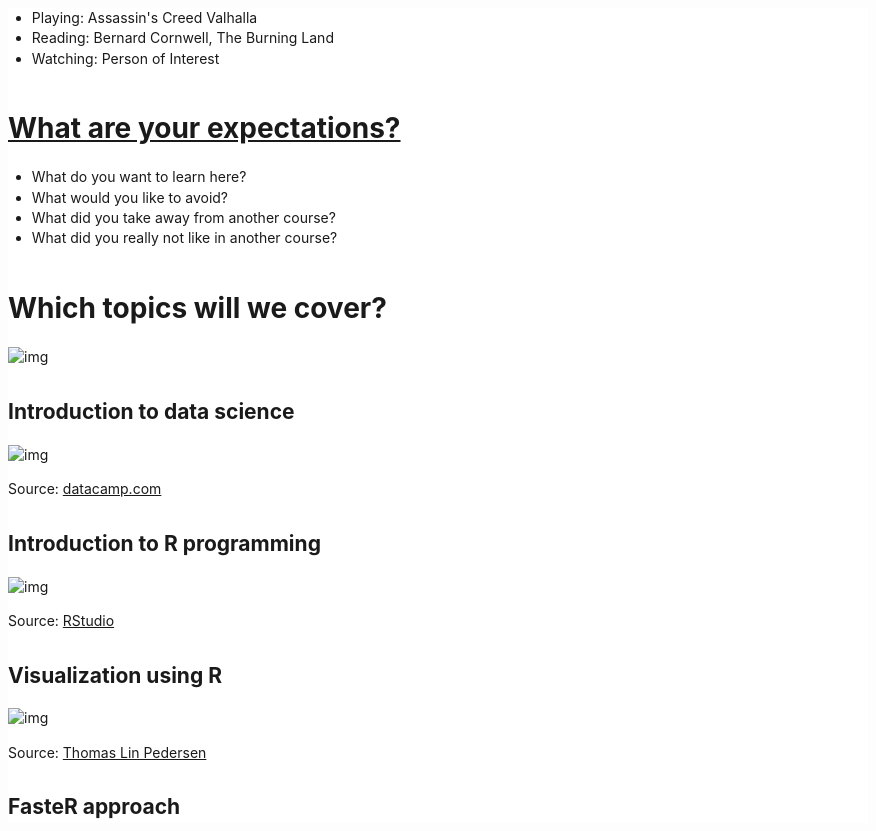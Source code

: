 -   Playing: Assassin's Creed Valhalla
-   Reading: Bernard Cornwell, The Burning Land
-   Watching: Person of Interest


<a id="org38c4cf2"></a>

# [What are your expectations?](https://ideaboardz.com/for/Your%20expectations%2Fconcerns/3943208)

-   What do you want to learn here?
-   What would you like to avoid?
-   What did you take away from another course?
-   What did you really not like in another course?


<a id="org09a07d2"></a>

# Which topics will we cover?

![img](../../img/lavaflow.gif)


<a id="orgb586cff"></a>

## Introduction to data science

![img](../../img/trends.png)

Source: [datacamp.com](https://www.datacamp.com/community/blog/2021-data-trends)


<a id="orga7e5e41"></a>

## Introduction to R programming

![img](../../img/r.png)

Source: [RStudio](https://www.rstudio.com/)


<a id="org20d50bf"></a>

## Visualization using R

![img](../../img/gapminder.gif)

Source: [Thomas Lin Pedersen](https://github.com/thomasp85/gganimate/blob/master/man/figures/README-unnamed-chunk-4-1.gif)


<a id="orgc0ce36d"></a>

## FasteR approach
